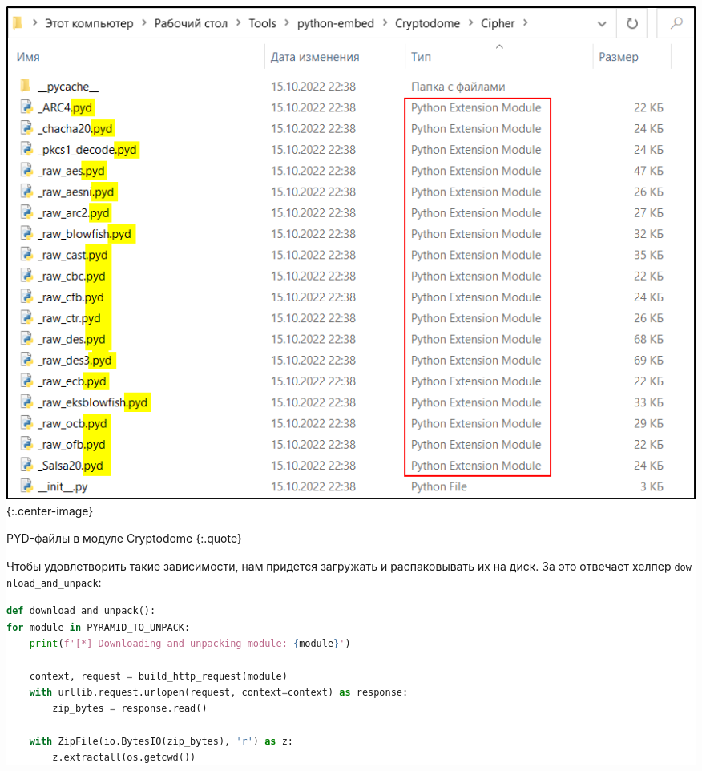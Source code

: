[![cryptodome-pyd.png](/assets/images/python-pyramid/cryptodome-pyd.png)](/assets/images/python-pyramid/cryptodome-pyd.png)
{:.center-image}

PYD-файлы в модуле Cryptodome
{:.quote}

Чтобы удовлетворить такие зависимости, нам придется загружать и распаковывать их на диск. За это отвечает хелпер `download_and_unpack`:

```python
def download_and_unpack():
for module in PYRAMID_TO_UNPACK:
	print(f'[*] Downloading and unpacking module: {module}')

	context, request = build_http_request(module)
	with urllib.request.urlopen(request, context=context) as response:
		zip_bytes = response.read()

	with ZipFile(io.BytesIO(zip_bytes), 'r') as z:
		z.extractall(os.getcwd())
```


[//]: # (2022-10-27)